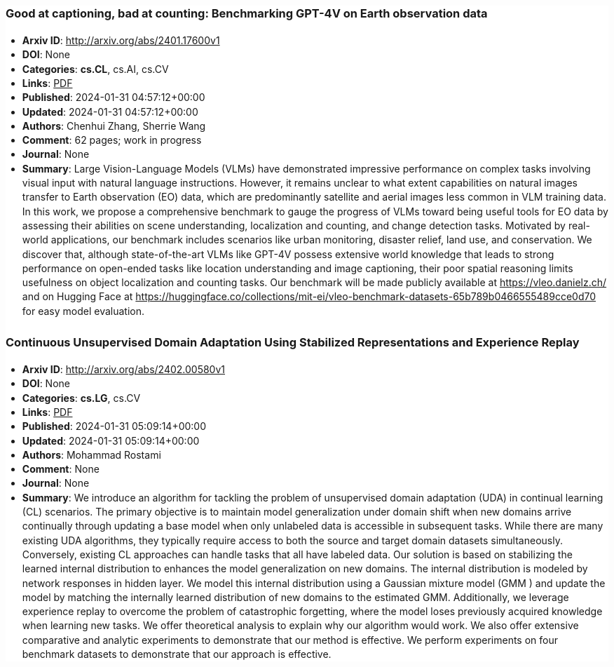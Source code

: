 

### Good at captioning, bad at counting: Benchmarking GPT-4V on Earth observation data
- **Arxiv ID**: http://arxiv.org/abs/2401.17600v1
- **DOI**: None
- **Categories**: **cs.CL**, cs.AI, cs.CV
- **Links**: [PDF](http://arxiv.org/pdf/2401.17600v1)
- **Published**: 2024-01-31 04:57:12+00:00
- **Updated**: 2024-01-31 04:57:12+00:00
- **Authors**: Chenhui Zhang, Sherrie Wang
- **Comment**: 62 pages; work in progress
- **Journal**: None
- **Summary**: Large Vision-Language Models (VLMs) have demonstrated impressive performance on complex tasks involving visual input with natural language instructions. However, it remains unclear to what extent capabilities on natural images transfer to Earth observation (EO) data, which are predominantly satellite and aerial images less common in VLM training data. In this work, we propose a comprehensive benchmark to gauge the progress of VLMs toward being useful tools for EO data by assessing their abilities on scene understanding, localization and counting, and change detection tasks. Motivated by real-world applications, our benchmark includes scenarios like urban monitoring, disaster relief, land use, and conservation. We discover that, although state-of-the-art VLMs like GPT-4V possess extensive world knowledge that leads to strong performance on open-ended tasks like location understanding and image captioning, their poor spatial reasoning limits usefulness on object localization and counting tasks. Our benchmark will be made publicly available at https://vleo.danielz.ch/ and on Hugging Face at https://huggingface.co/collections/mit-ei/vleo-benchmark-datasets-65b789b0466555489cce0d70 for easy model evaluation.



### Continuous Unsupervised Domain Adaptation Using Stabilized Representations and Experience Replay
- **Arxiv ID**: http://arxiv.org/abs/2402.00580v1
- **DOI**: None
- **Categories**: **cs.LG**, cs.CV
- **Links**: [PDF](http://arxiv.org/pdf/2402.00580v1)
- **Published**: 2024-01-31 05:09:14+00:00
- **Updated**: 2024-01-31 05:09:14+00:00
- **Authors**: Mohammad Rostami
- **Comment**: None
- **Journal**: None
- **Summary**: We introduce an algorithm for tackling the problem of unsupervised domain adaptation (UDA) in continual learning (CL) scenarios. The primary objective is to maintain model generalization under domain shift when new domains arrive continually through updating a base model when only unlabeled data is accessible in subsequent tasks. While there are many existing UDA algorithms, they typically require access to both the source and target domain datasets simultaneously. Conversely, existing CL approaches can handle tasks that all have labeled data. Our solution is based on stabilizing the learned internal distribution to enhances the model generalization on new domains. The internal distribution is modeled by network responses in hidden layer. We model this internal distribution using a Gaussian mixture model (GMM ) and update the model by matching the internally learned distribution of new domains to the estimated GMM. Additionally, we leverage experience replay to overcome the problem of catastrophic forgetting, where the model loses previously acquired knowledge when learning new tasks. We offer theoretical analysis to explain why our algorithm would work. We also offer extensive comparative and analytic experiments to demonstrate that our method is effective. We perform experiments on four benchmark datasets to demonstrate that our approach is effective.
